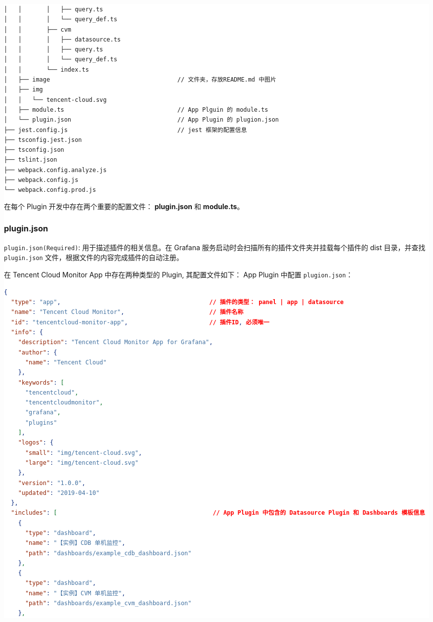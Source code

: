 ```
│   │       │   ├── query.ts
│   │       │   └── query_def.ts
│   │       ├── cvm
│   │       │   ├── datasource.ts
│   │       │   ├── query.ts
│   │       │   └── query_def.ts
│   │       └── index.ts
│   ├── image                                    // 文件夹，存放README.md 中图片
│   ├── img
│   │   └── tencent-cloud.svg
│   ├── module.ts                                // App Plguin 的 module.ts
│   └── plugin.json                              // App Plugin 的 plugion.json
├── jest.config.js                               // jest 框架的配置信息
├── tsconfig.jest.json
├── tsconfig.json
├── tslint.json
├── webpack.config.analyze.js
├── webpack.config.js
└── webpack.config.prod.js
```
在每个 Plugin 开发中存在两个重要的配置文件： **plugin.json** 和 **module.ts**。

### plugin.json
 `plugin.json(Required)`: 用于描述插件的相关信息。在 Grafana 服务启动时会扫描所有的插件文件夹并挂载每个插件的 dist 目录，并查找 `plugin.json` 文件，根据文件的内容完成插件的自动注册。  

在 Tencent Cloud Monitor App 中存在两种类型的 Plugin, 其配置文件如下：
App Plugin 中配置 `plugion.json`：

```json 
{
  "type": "app",                                          // 插件的类型： panel | app | datasource
  "name": "Tencent Cloud Monitor",                        // 插件名称
  "id": "tencentcloud-monitor-app",                       // 插件ID, 必须唯一
  "info": {
    "description": "Tencent Cloud Monitor App for Grafana",
    "author": {
      "name": "Tencent Cloud"
    },
    "keywords": [
      "tencentcloud",
      "tencentcloudmonitor",
      "grafana",
      "plugins"
    ],
    "logos": {
      "small": "img/tencent-cloud.svg",
      "large": "img/tencent-cloud.svg"
    },
    "version": "1.0.0",
    "updated": "2019-04-10"
  },
  "includes": [                                            // App Plugin 中包含的 Datasource Plugin 和 Dashboards 模板信息
    {
      "type": "dashboard",
      "name": "【实例】CDB 单机监控",
      "path": "dashboards/example_cdb_dashboard.json"
    },
    {
      "type": "dashboard",
      "name": "【实例】CVM 单机监控",
      "path": "dashboards/example_cvm_dashboard.json"
    },
```